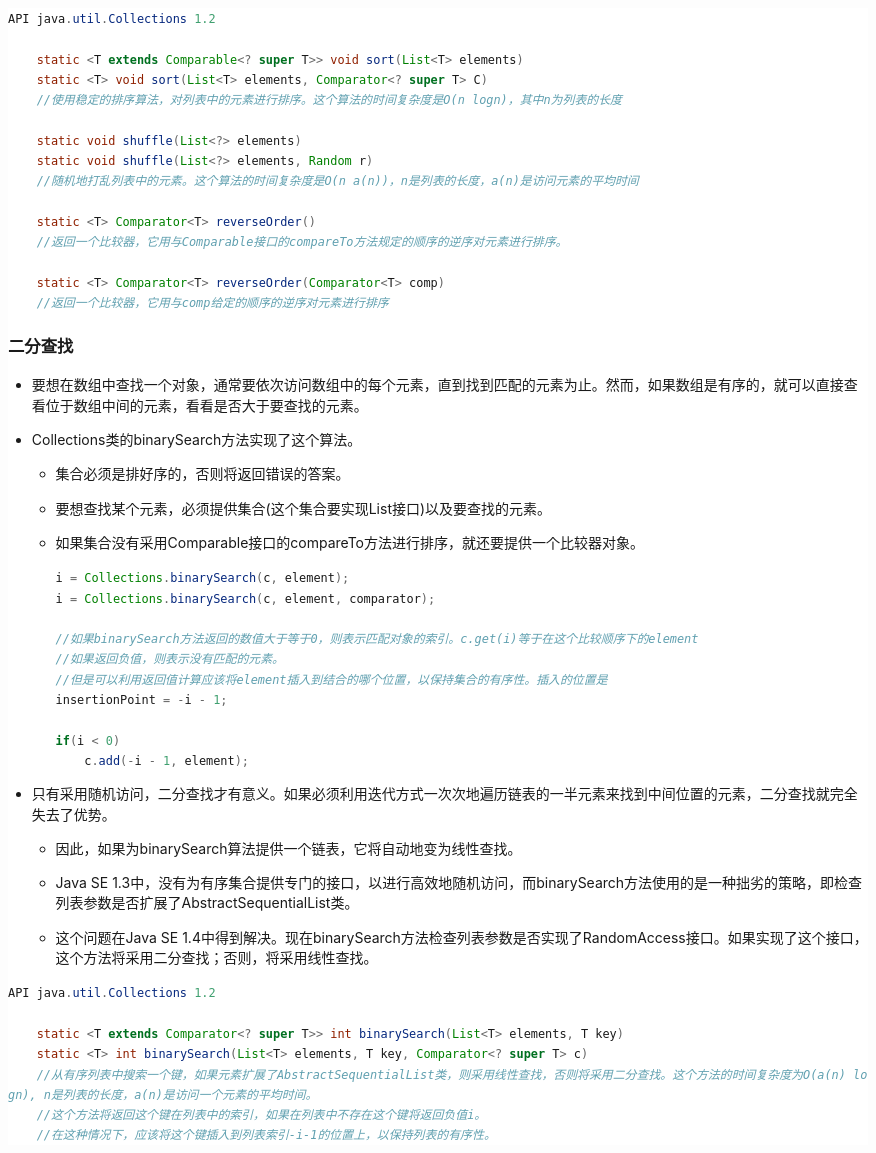 ```Java
API java.util.Collections 1.2

	static <T extends Comparable<? super T>> void sort(List<T> elements)
	static <T> void sort(List<T> elements, Comparator<? super T> C)
	//使用稳定的排序算法，对列表中的元素进行排序。这个算法的时间复杂度是O(n logn)，其中n为列表的长度

	static void shuffle(List<?> elements)
	static void shuffle(List<?> elements, Random r)
	//随机地打乱列表中的元素。这个算法的时间复杂度是O(n a(n))，n是列表的长度，a(n)是访问元素的平均时间

	static <T> Comparator<T> reverseOrder()
	//返回一个比较器，它用与Comparable接口的compareTo方法规定的顺序的逆序对元素进行排序。

	static <T> Comparator<T> reverseOrder(Comparator<T> comp)
	//返回一个比较器，它用与comp给定的顺序的逆序对元素进行排序
```

### 二分查找

+ 要想在数组中查找一个对象，通常要依次访问数组中的每个元素，直到找到匹配的元素为止。然而，如果数组是有序的，就可以直接查看位于数组中间的元素，看看是否大于要查找的元素。

+ Collections类的binarySearch方法实现了这个算法。
	+ 集合必须是排好序的，否则将返回错误的答案。
	+ 要想查找某个元素，必须提供集合(这个集合要实现List接口)以及要查找的元素。
	+ 如果集合没有采用Comparable接口的compareTo方法进行排序，就还要提供一个比较器对象。

		```Java
		i = Collections.binarySearch(c, element);
		i = Collections.binarySearch(c, element, comparator);

		//如果binarySearch方法返回的数值大于等于0，则表示匹配对象的索引。c.get(i)等于在这个比较顺序下的element
		//如果返回负值，则表示没有匹配的元素。
		//但是可以利用返回值计算应该将element插入到结合的哪个位置，以保持集合的有序性。插入的位置是
		insertionPoint = -i - 1;

		if(i < 0)
			c.add(-i - 1, element);
		```

+ 只有采用随机访问，二分查找才有意义。如果必须利用迭代方式一次次地遍历链表的一半元素来找到中间位置的元素，二分查找就完全失去了优势。
	+ 因此，如果为binarySearch算法提供一个链表，它将自动地变为线性查找。

	+ Java SE 1.3中，没有为有序集合提供专门的接口，以进行高效地随机访问，而binarySearch方法使用的是一种拙劣的策略，即检查列表参数是否扩展了AbstractSequentialList类。
	+ 这个问题在Java SE 1.4中得到解决。现在binarySearch方法检查列表参数是否实现了RandomAccess接口。如果实现了这个接口，这个方法将采用二分查找；否则，将采用线性查找。

```Java
API java.util.Collections 1.2

	static <T extends Comparator<? super T>> int binarySearch(List<T> elements, T key)
	static <T> int binarySearch(List<T> elements, T key, Comparator<? super T> c)
	//从有序列表中搜索一个键，如果元素扩展了AbstractSequentialList类，则采用线性查找，否则将采用二分查找。这个方法的时间复杂度为O(a(n) logn), n是列表的长度，a(n)是访问一个元素的平均时间。
	//这个方法将返回这个键在列表中的索引，如果在列表中不存在这个键将返回负值i。
	//在这种情况下，应该将这个键插入到列表索引-i-1的位置上，以保持列表的有序性。
```
